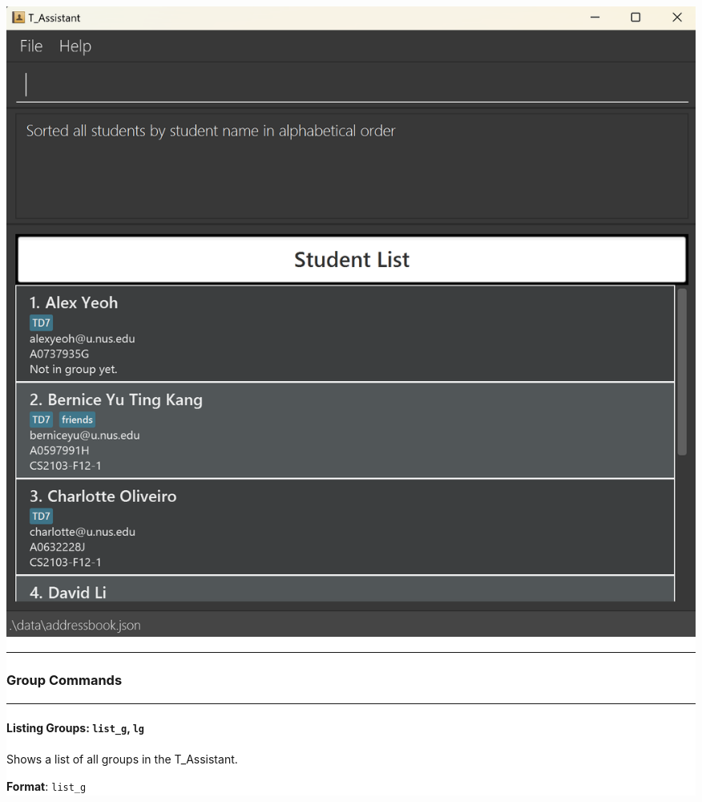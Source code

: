 ![sort_s](images/screenshots/sort_s.png)

--------------------------------------------------------------------------------------------------------------------

### Group Commands

--------------------------------------------------------------------------------------------------------------------

#### Listing Groups: `list_g`, `lg`

Shows a list of all groups in the T_Assistant.

**Format**: `list_g`
